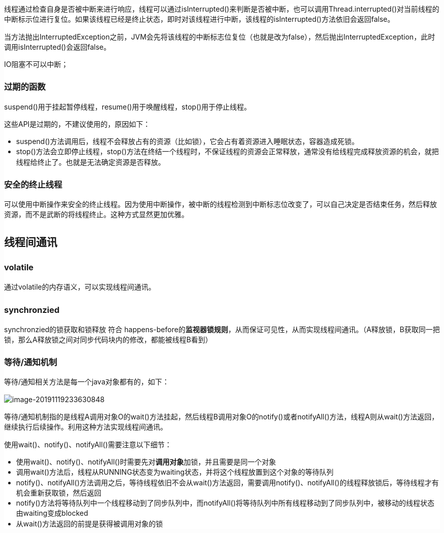 线程通过检查自身是否被中断来进行响应，线程可以通过isInterrupted()来判断是否被中断，也可以调用Thread.interrupted()对当前线程的中断标示位进行复位。如果该线程已经是终止状态，即时对该线程进行中断，该线程的isInterrupted()方法依旧会返回false。

当方法抛出InterruptedException之前，JVM会先将该线程的中断标志位复位（也就是改为false），然后抛出InterruptedException，此时调用isInterrupted()会返回false。

IO阻塞不可以中断； 



### 过期的函数

suspend()用于挂起暂停线程，resume()用于唤醒线程，stop()用于停止线程。

这些API是过期的，不建议使用的，原因如下：

- suspend()方法调用后，线程不会释放占有的资源（比如锁），它会占有着资源进入睡眠状态，容器造成死锁。
- stop()方法会立即停止线程，stop()方法在终结一个线程时，不保证线程的资源会正常释放，通常没有给线程完成释放资源的机会，就把线程给终止了。也就是无法确定资源是否释放。



### 安全的终止线程

可以使用中断操作来安全的终止线程。因为使用中断操作，被中断的线程检测到中断标志位改变了，可以自己决定是否结束任务，然后释放资源，而不是武断的将线程终止。这种方式显然更加优雅。



## 线程间通讯



### volatile

通过volatile的内存语义，可以实现线程间通讯。



### synchronzied

synchronzied的锁获取和锁释放 符合 happens-before的**监视器锁规则**，从而保证可见性，从而实现线程间通讯。（A释放锁，B获取同一把锁，那么A释放锁之间对同步代码块内的修改，都能被线程B看到）



### 等待/通知机制

等待/通知相关方法是每一个java对象都有的，如下：

![image-20191119233630848](https://tva1.sinaimg.cn/large/006y8mN6gy1g93rv9tqyxj31k00dkao1.jpg)

等待/通知机制指的是线程A调用对象O的wait()方法挂起，然后线程B调用对象O的notify()或者notifyAll()方法，线程A则从wait()方法返回，继续执行后续操作。利用这种方法实现线程间通讯。

使用wait()、notify()、notifyAll()需要注意以下细节：

- 使用wait()、notify()、notifyAll()时需要先对**调用对象**加锁，并且需要是同一个对象
- 调用wait()方法后，线程从RUNNING状态变为waiting状态，并将这个线程放置到这个对象的等待队列
- notify()、notifyAll()方法调用之后，等待线程依旧不会从wait()方法返回，需要调用notify()、notifyAll()的线程释放锁后，等待线程才有机会重新获取锁，然后返回
- notify()方法将等待队列中一个线程移动到了同步队列中，而notifyAll()将等待队列中所有线程移动到了同步队列中，被移动的线程状态由waiting变成blocked
- 从wait()方法返回的前提是获得被调用对象的锁
